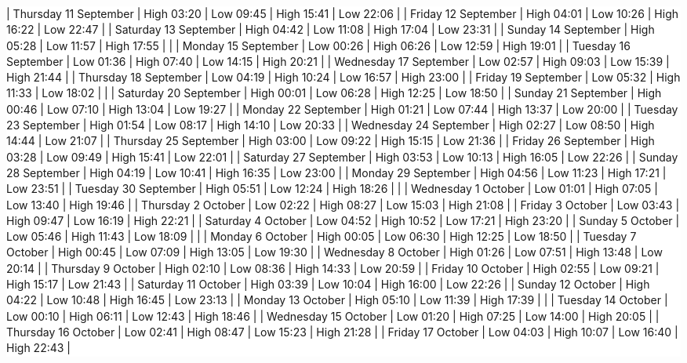 | Thursday 11 September | High 03:20 | Low 09:45 | High 15:41 | Low 22:06 | 
| Friday 12 September | High 04:01 | Low 10:26 | High 16:22 | Low 22:47 | 
| Saturday 13 September | High 04:42 | Low 11:08 | High 17:04 | Low 23:31 | 
| Sunday 14 September | High 05:28 | Low 11:57 | High 17:55 |  | 
| Monday 15 September | Low 00:26 | High 06:26 | Low 12:59 | High 19:01 | 
| Tuesday 16 September | Low 01:36 | High 07:40 | Low 14:15 | High 20:21 | 
| Wednesday 17 September | Low 02:57 | High 09:03 | Low 15:39 | High 21:44 | 
| Thursday 18 September | Low 04:19 | High 10:24 | Low 16:57 | High 23:00 | 
| Friday 19 September | Low 05:32 | High 11:33 | Low 18:02 |  | 
| Saturday 20 September | High 00:01 | Low 06:28 | High 12:25 | Low 18:50 | 
| Sunday 21 September | High 00:46 | Low 07:10 | High 13:04 | Low 19:27 | 
| Monday 22 September | High 01:21 | Low 07:44 | High 13:37 | Low 20:00 | 
| Tuesday 23 September | High 01:54 | Low 08:17 | High 14:10 | Low 20:33 | 
| Wednesday 24 September | High 02:27 | Low 08:50 | High 14:44 | Low 21:07 | 
| Thursday 25 September | High 03:00 | Low 09:22 | High 15:15 | Low 21:36 | 
| Friday 26 September | High 03:28 | Low 09:49 | High 15:41 | Low 22:01 | 
| Saturday 27 September | High 03:53 | Low 10:13 | High 16:05 | Low 22:26 | 
| Sunday 28 September | High 04:19 | Low 10:41 | High 16:35 | Low 23:00 | 
| Monday 29 September | High 04:56 | Low 11:23 | High 17:21 | Low 23:51 | 
| Tuesday 30 September | High 05:51 | Low 12:24 | High 18:26 |  | 
| Wednesday 1 October | Low 01:01 | High 07:05 | Low 13:40 | High 19:46 | 
| Thursday 2 October | Low 02:22 | High 08:27 | Low 15:03 | High 21:08 | 
| Friday 3 October | Low 03:43 | High 09:47 | Low 16:19 | High 22:21 | 
| Saturday 4 October | Low 04:52 | High 10:52 | Low 17:21 | High 23:20 | 
| Sunday 5 October | Low 05:46 | High 11:43 | Low 18:09 |  | 
| Monday 6 October | High 00:05 | Low 06:30 | High 12:25 | Low 18:50 | 
| Tuesday 7 October | High 00:45 | Low 07:09 | High 13:05 | Low 19:30 | 
| Wednesday 8 October | High 01:26 | Low 07:51 | High 13:48 | Low 20:14 | 
| Thursday 9 October | High 02:10 | Low 08:36 | High 14:33 | Low 20:59 | 
| Friday 10 October | High 02:55 | Low 09:21 | High 15:17 | Low 21:43 | 
| Saturday 11 October | High 03:39 | Low 10:04 | High 16:00 | Low 22:26 | 
| Sunday 12 October | High 04:22 | Low 10:48 | High 16:45 | Low 23:13 | 
| Monday 13 October | High 05:10 | Low 11:39 | High 17:39 |  | 
| Tuesday 14 October | Low 00:10 | High 06:11 | Low 12:43 | High 18:46 | 
| Wednesday 15 October | Low 01:20 | High 07:25 | Low 14:00 | High 20:05 | 
| Thursday 16 October | Low 02:41 | High 08:47 | Low 15:23 | High 21:28 | 
| Friday 17 October | Low 04:03 | High 10:07 | Low 16:40 | High 22:43 | 
